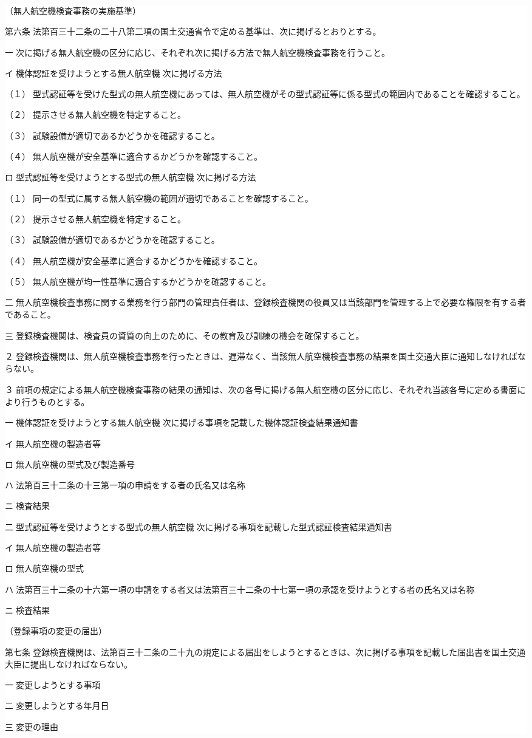 （無人航空機検査事務の実施基準）

第六条 法第百三十二条の二十八第二項の国土交通省令で定める基準は、次に掲げるとおりとする。

一 次に掲げる無人航空機の区分に応じ、それぞれ次に掲げる方法で無人航空機検査事務を行うこと。

イ 機体認証を受けようとする無人航空機 次に掲げる方法

（１） 型式認証等を受けた型式の無人航空機にあっては、無人航空機がその型式認証等に係る型式の範囲内であることを確認すること。

（２） 提示させる無人航空機を特定すること。

（３） 試験設備が適切であるかどうかを確認すること。

（４） 無人航空機が安全基準に適合するかどうかを確認すること。

ロ 型式認証等を受けようとする型式の無人航空機 次に掲げる方法

（１） 同一の型式に属する無人航空機の範囲が適切であることを確認すること。

（２） 提示させる無人航空機を特定すること。

（３） 試験設備が適切であるかどうかを確認すること。

（４） 無人航空機が安全基準に適合するかどうかを確認すること。

（５） 無人航空機が均一性基準に適合するかどうかを確認すること。

二 無人航空機検査事務に関する業務を行う部門の管理責任者は、登録検査機関の役員又は当該部門を管理する上で必要な権限を有する者であること。

三 登録検査機関は、検査員の資質の向上のために、その教育及び訓練の機会を確保すること。

２ 登録検査機関は、無人航空機検査事務を行ったときは、遅滞なく、当該無人航空機検査事務の結果を国土交通大臣に通知しなければならない。

３ 前項の規定による無人航空機検査事務の結果の通知は、次の各号に掲げる無人航空機の区分に応じ、それぞれ当該各号に定める書面により行うものとする。

一 機体認証を受けようとする無人航空機 次に掲げる事項を記載した機体認証検査結果通知書

イ 無人航空機の製造者等

ロ 無人航空機の型式及び製造番号

ハ 法第百三十二条の十三第一項の申請をする者の氏名又は名称

ニ 検査結果

二 型式認証等を受けようとする型式の無人航空機 次に掲げる事項を記載した型式認証検査結果通知書

イ 無人航空機の製造者等

ロ 無人航空機の型式

ハ 法第百三十二条の十六第一項の申請をする者又は法第百三十二条の十七第一項の承認を受けようとする者の氏名又は名称

ニ 検査結果

（登録事項の変更の届出）

第七条 登録検査機関は、法第百三十二条の二十九の規定による届出をしようとするときは、次に掲げる事項を記載した届出書を国土交通大臣に提出しなければならない。

一 変更しようとする事項

二 変更しようとする年月日

三 変更の理由
